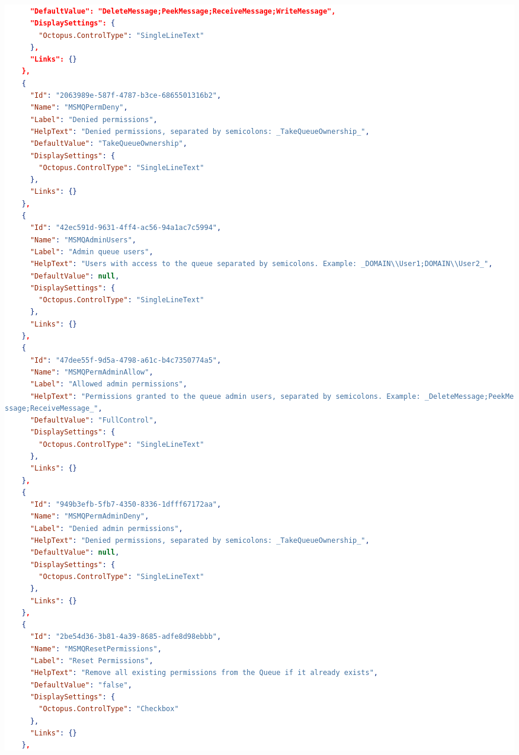 ```json
      "DefaultValue": "DeleteMessage;PeekMessage;ReceiveMessage;WriteMessage",
      "DisplaySettings": {
        "Octopus.ControlType": "SingleLineText"
      },
      "Links": {}
    },
    {
      "Id": "2063989e-587f-4787-b3ce-6865501316b2",
      "Name": "MSMQPermDeny",
      "Label": "Denied permissions",
      "HelpText": "Denied permissions, separated by semicolons: _TakeQueueOwnership_",
      "DefaultValue": "TakeQueueOwnership",
      "DisplaySettings": {
        "Octopus.ControlType": "SingleLineText"
      },
      "Links": {}
    },
    {
      "Id": "42ec591d-9631-4ff4-ac56-94a1ac7c5994",
      "Name": "MSMQAdminUsers",
      "Label": "Admin queue users",
      "HelpText": "Users with access to the queue separated by semicolons. Example: _DOMAIN\\User1;DOMAIN\\User2_",
      "DefaultValue": null,
      "DisplaySettings": {
        "Octopus.ControlType": "SingleLineText"
      },
      "Links": {}
    },
    {
      "Id": "47dee55f-9d5a-4798-a61c-b4c7350774a5",
      "Name": "MSMQPermAdminAllow",
      "Label": "Allowed admin permissions",
      "HelpText": "Permissions granted to the queue admin users, separated by semicolons. Example: _DeleteMessage;PeekMessage;ReceiveMessage_",
      "DefaultValue": "FullControl",
      "DisplaySettings": {
        "Octopus.ControlType": "SingleLineText"
      },
      "Links": {}
    },
    {
      "Id": "949b3efb-5fb7-4350-8336-1dfff67172aa",
      "Name": "MSMQPermAdminDeny",
      "Label": "Denied admin permissions",
      "HelpText": "Denied permissions, separated by semicolons: _TakeQueueOwnership_",
      "DefaultValue": null,
      "DisplaySettings": {
        "Octopus.ControlType": "SingleLineText"
      },
      "Links": {}
    },
    {
      "Id": "2be54d36-3b81-4a39-8685-adfe8d98ebbb",
      "Name": "MSMQResetPermissions",
      "Label": "Reset Permissions",
      "HelpText": "Remove all existing permissions from the Queue if it already exists",
      "DefaultValue": "false",
      "DisplaySettings": {
        "Octopus.ControlType": "Checkbox"
      },
      "Links": {}
    },
```